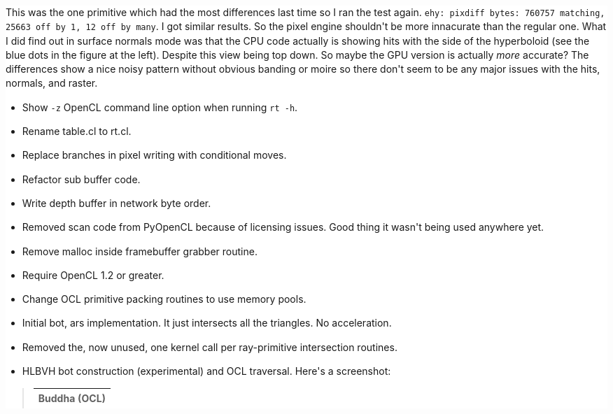   
This was the one primitive which had the most differences last time so I
ran the test again.
`ehy: pixdiff bytes: 760757 matching, 25663 off by 1, 12 off by many`. I
got similar results. So the pixel engine shouldn't be more innacurate
than the regular one. What I did find out in surface normals mode was
that the CPU code actually is showing hits with the side of the
hyperboloid (see the blue dots in the figure at the left). Despite this
view being top down. So maybe the GPU version is actually *more*
accurate? The differences show a nice noisy pattern without obvious
banding or moire so there don't seem to be any major issues with the
hits, normals, and raster.

-   Show `-z` OpenCL command line option when running `rt -h`.



-   Rename table.cl to rt.cl.
-   Replace branches in pixel writing with conditional moves.
-   Refactor sub buffer code.
-   Write depth buffer in network byte order.



-   Removed scan code from PyOpenCL because of licensing issues. Good
    thing it wasn't being used anywhere yet.



-   Remove malloc inside framebuffer grabber routine.
-   Require OpenCL 1.2 or greater.
-   Change OCL primitive packing routines to use memory pools.



-   Initial bot, ars implementation. It just intersects all the
    triangles. No acceleration.
-   Removed the, now unused, one kernel call per ray-primitive
    intersection routines.
-   HLBVH bot construction (experimental) and OCL traversal. Here's a
    screenshot:

> | **Buddha (OCL)**                                                                                                                           |
> |--------------------------------------------------------------------------------------------------------------------------------------------|